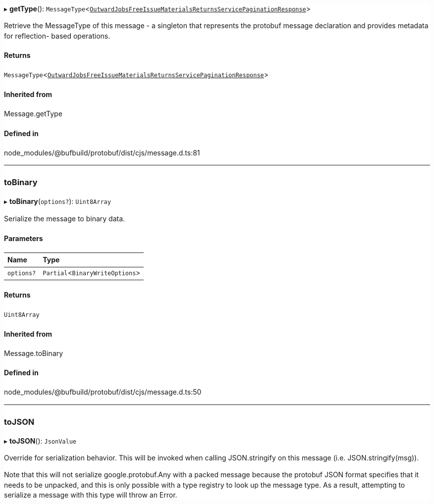 ▸ **getType**(): `MessageType`\<[`OutwardJobsFreeIssueMaterialsReturnsServicePaginationResponse`](OutwardJobsFreeIssueMaterialsReturnsServicePaginationResponse.md)\>

Retrieve the MessageType of this message - a singleton that represents
the protobuf message declaration and provides metadata for reflection-
based operations.

#### Returns

`MessageType`\<[`OutwardJobsFreeIssueMaterialsReturnsServicePaginationResponse`](OutwardJobsFreeIssueMaterialsReturnsServicePaginationResponse.md)\>

#### Inherited from

Message.getType

#### Defined in

node_modules/@bufbuild/protobuf/dist/cjs/message.d.ts:81

___

### toBinary

▸ **toBinary**(`options?`): `Uint8Array`

Serialize the message to binary data.

#### Parameters

| Name | Type |
| :------ | :------ |
| `options?` | `Partial`\<`BinaryWriteOptions`\> |

#### Returns

`Uint8Array`

#### Inherited from

Message.toBinary

#### Defined in

node_modules/@bufbuild/protobuf/dist/cjs/message.d.ts:50

___

### toJSON

▸ **toJSON**(): `JsonValue`

Override for serialization behavior. This will be invoked when calling
JSON.stringify on this message (i.e. JSON.stringify(msg)).

Note that this will not serialize google.protobuf.Any with a packed
message because the protobuf JSON format specifies that it needs to be
unpacked, and this is only possible with a type registry to look up the
message type.  As a result, attempting to serialize a message with this
type will throw an Error.
